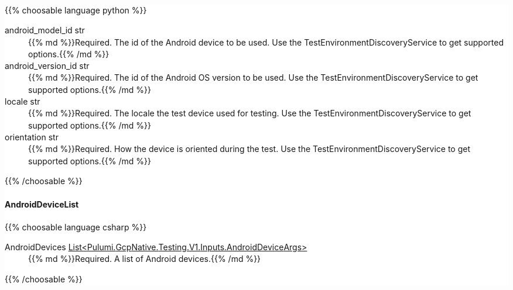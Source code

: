 {{% choosable language python %}}
<dl class="resources-properties"><dt class="property-optional"
            title="Optional">
        <span id="android_model_id_python">
<a href="#android_model_id_python" style="color: inherit; text-decoration: inherit;">android_<wbr>model_<wbr>id</a>
</span>
        <span class="property-indicator"></span>
        <span class="property-type">str</span>
    </dt>
    <dd>{{% md %}}Required. The id of the Android device to be used. Use the TestEnvironmentDiscoveryService to get supported options.{{% /md %}}</dd><dt class="property-optional"
            title="Optional">
        <span id="android_version_id_python">
<a href="#android_version_id_python" style="color: inherit; text-decoration: inherit;">android_<wbr>version_<wbr>id</a>
</span>
        <span class="property-indicator"></span>
        <span class="property-type">str</span>
    </dt>
    <dd>{{% md %}}Required. The id of the Android OS version to be used. Use the TestEnvironmentDiscoveryService to get supported options.{{% /md %}}</dd><dt class="property-optional"
            title="Optional">
        <span id="locale_python">
<a href="#locale_python" style="color: inherit; text-decoration: inherit;">locale</a>
</span>
        <span class="property-indicator"></span>
        <span class="property-type">str</span>
    </dt>
    <dd>{{% md %}}Required. The locale the test device used for testing. Use the TestEnvironmentDiscoveryService to get supported options.{{% /md %}}</dd><dt class="property-optional"
            title="Optional">
        <span id="orientation_python">
<a href="#orientation_python" style="color: inherit; text-decoration: inherit;">orientation</a>
</span>
        <span class="property-indicator"></span>
        <span class="property-type">str</span>
    </dt>
    <dd>{{% md %}}Required. How the device is oriented during the test. Use the TestEnvironmentDiscoveryService to get supported options.{{% /md %}}</dd></dl>
{{% /choosable %}}

<h4 id="androiddevicelist">Android<wbr>Device<wbr>List</h4>

{{% choosable language csharp %}}
<dl class="resources-properties"><dt class="property-optional"
            title="Optional">
        <span id="androiddevices_csharp">
<a href="#androiddevices_csharp" style="color: inherit; text-decoration: inherit;">Android<wbr>Devices</a>
</span>
        <span class="property-indicator"></span>
        <span class="property-type"><a href="#androiddevice">List&lt;Pulumi.<wbr>Gcp<wbr>Native.<wbr>Testing.<wbr>V1.<wbr>Inputs.<wbr>Android<wbr>Device<wbr>Args&gt;</a></span>
    </dt>
    <dd>{{% md %}}Required. A list of Android devices.{{% /md %}}</dd></dl>
{{% /choosable %}}
